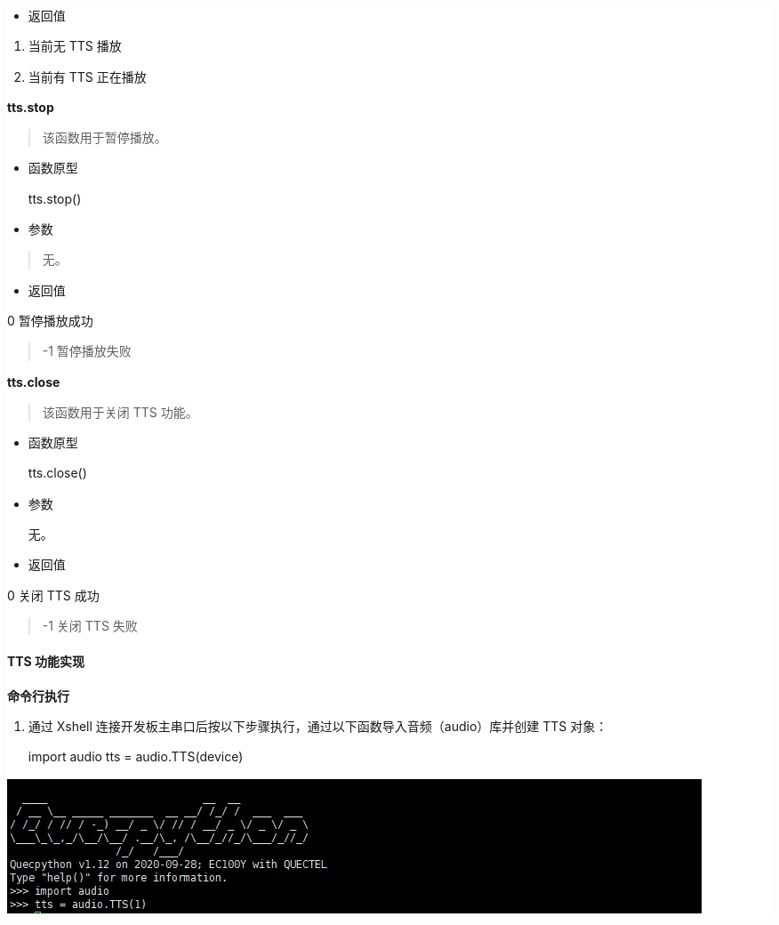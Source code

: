 - 返回值

1.  当前无 TTS 播放

2.  当前有 TTS 正在播放

**tts.stop** 

>   该函数用于暂停播放。

- 函数原型

  tts.stop()

- 参数

>   无。

-   返回值

0 暂停播放成功

>   -1 暂停播放失败

**tts.close** 

>   该函数用于关闭 TTS 功能。

- 函数原型

  tts.close()

- 参数

  无。

- 返回值

0 关闭 TTS 成功

>   -1 关闭 TTS 失败

#### TTS 功能实现 

**命令行执行** 

1. 通过 Xshell
   连接开发板主串口后按以下步骤执行，通过以下函数导入音频（audio）库并创建 TTS
   对象：

   import audio tts = audio.TTS(device)

![](media/cd4fe22a5b5b1c9a1ecad743187c1d14.jpg)
